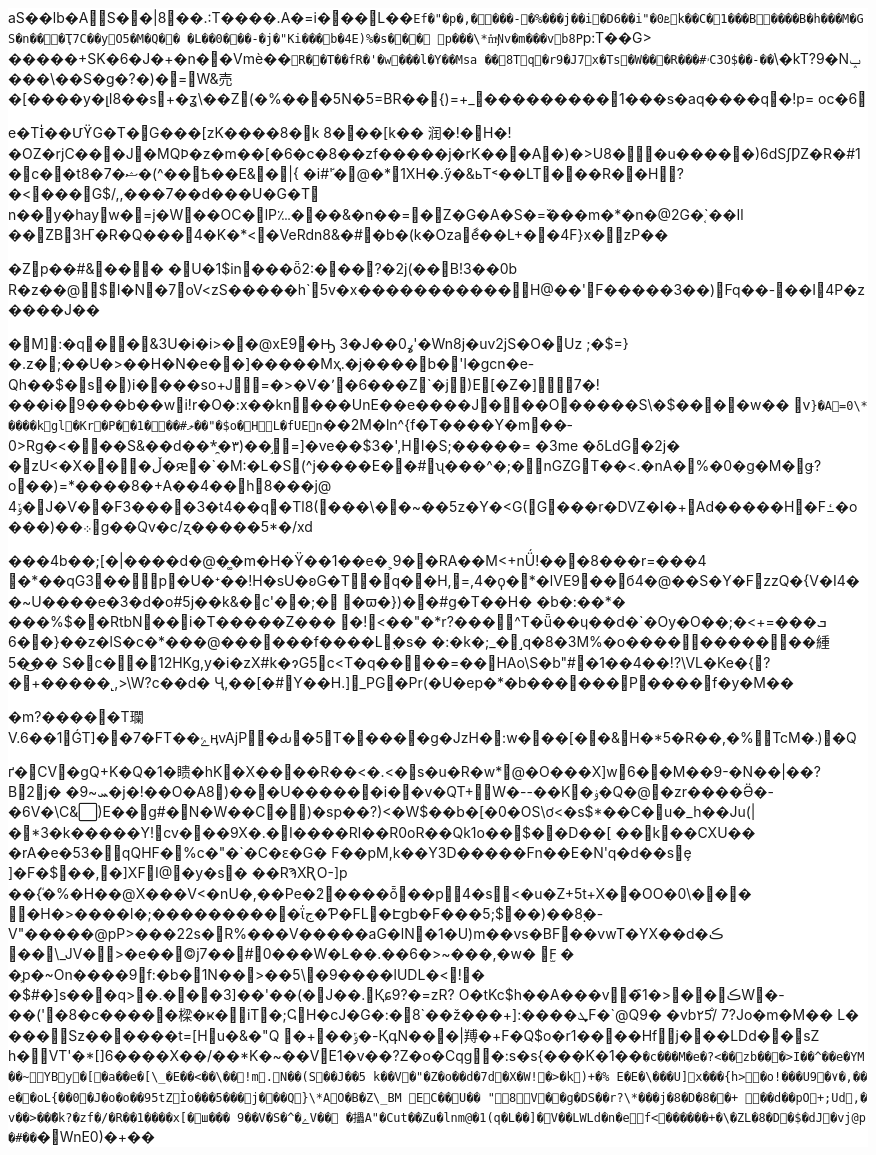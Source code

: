  aS��lb�AS� �|8��.:T����.A�=i���L��`Ef�"�p�,����-�%���j��i�D6��i"�0ܧk��C�1���B����B�h���M�GS�n���Ҭ7C��yO5�M�Q�� �L��0���-�j�"Ki���b�4E)%�s��� p���\*ܺmͮƝv�m���vb8P`p:T��G> �����+SK�6�J�+�n��Vmѐ��`R��T��fR�'�w���l�Ү��Msa
��8Tq׊�r9�J7x�Ts�W���R���#ۥC3O$��-��`\�kT?9�Nݒ ���\��S� g�?�)�=W&売�[����y�լI8��s׵+�ʓ\��Z(�%���5N�5=BR��{)=+\_���������1���s�aq����q�!p=
oc�6\
 
 e�TI̍��ՄϔG�T�G� ��[zK����8�k 8���[k�� 润�!�H�!�OZ�rjC���J�MQϷ�z�m��[�6�c�8��zf�����j�rK���A�)�>U8��u���� �)6dSʃǷZ �R�#1�c��t8�ޝ�7�(^��Ҍ��E&�|{
�i#'֬�@�\*1XH�.ӳ�&ьT˂��LT���R��H?�<���G$/,,���7��d���U�G�T n��y�hayw�=j�W׮��OC�lP؊���&�n��=�Z�G�A�S�=̌���m� \*�n�@2G�֚`��Il ��ZB3Ҥ�R�Q���4�K�\*<�VeRdn8&�#�b�(k�Oza\ާe��L+�� 4F}x�zP��
 
 �Zp��#&���
�U�1$in���ȫ2:���?�2j(��B!3��0b R�z��@$I�N�7oV<zS� ����h`5v�x�����������H@��'F�����3��)Fq��-��I4Р�z����J��
 
 �M]:�q��&3U�i�i>��@xE9�Ԣ 3�J��ߩ0'�Wn8j�uv2jS�O�Uz
;�$=}�.z�;��U�>��H�N�e��]�����Mҳ.�j����b�'l�gcn�e-Qh��$�s�)i����so+J=�>�V�՚�6���Z`�j)E[�Z�]7�!���i�9���b��wi!r�O�:x��kn���UnE��e����J���O�����S\�$����w��
v`}�A=0\* ����kgl�Kr�P��1���#ލ��"�$o�HL�fUEn`��2M�ln^{f�T����Y�m��­0>Rg�<���S&��d��\*̯�۳)��֣=]�ve��$3�',HI�S; �����= �3me �δLdG�2j�
�zU<�X���ڵ�ԙ�`�M:�L�S(^j����E��#ʯ���^�;�⒳nGZGT��<. �nA�%�0�g�M�ǥ?o��)=\*����8�+A��4��h8���j@ 4ݸ�J�Ѵ��F3����3�t4��q�Tl8(���\��~��5z�Y�<G(G���r�DVZ�I�+Ad���� �H�Fߑ�o���)��܀g��Qv�c/ʐ�����5\*�/xd
 
 ���4b��;[�|���� d�@�͚�m�H�Ÿ��1��e�˲9��RA��M<+nǗ!���8�� �r=���4
�\*��qG3��p�U�ᐩ��!H�sU�ʚG�T�q�͸�H,=,4�ϙ�\*�lVE9��б4�@��S�Y�FzzQ�{V�І4��~U����e�3�d�o#5j��k&�c'��;�
�ϖ�})��\#g�T��H �
�b�:��\*�
���%$��RtbN��i�T���� �Z���
�!<��"�\*r ?���^T�ǖ� �ɥ��d�`�Ѹ�O��ܒ���=+>�;{��6��z�lS�c�\*���@������f����Lٜ�s�
� :�k�;\_�˼q�8�3M%�o�����������緟5�͜��
S�c��12HKg,y�i�zX#k�ɂG5c<T� q����=��HAo\S�b"#�1��4��!?\VL�Ke�{?�+�����˻,>\W?c��d�
Ҷ,��[�#Y��H.]\_PG�Pr(�U�ep�\*�b������P����f�y�M� �
 
 �m?�����T瓓V.6��1ǴT]��7�FT��ۓӊvAjP �Ԃ�5T�� ���g�JzH�:w���[��&H�\*5�R��,�%TcM�܁)�Q
 
 ґ�CV�gQ+K�Q�1�瞆�hK�X����R��<�.<�s�u�R�w\*@�O���X]w6��M��9-�N��|��?
B2j� 
�ܚ~9�j�!��O�A8)��⏽�U������i��v�QT+W�--��K�ۏ�Q�@�zr����Ӛ�- �6V�\C&⃞)E��g#�N�W��C�)�sp��?)<�W$��b�[�0� OS\ơ<�s$\*� �C�u�\_h��Ju(|�\*3�k�����Y!cv���9X�.�I����Rl��R0oR��Qk1o��$� �D��[ ��k΋��CXU��
�r A�e�53�qQHF�޸%c�"�`�C�ԑ�G�
F��pM,k��Y3D�����Fn��E�N'q�d��sȩ ]�F�$��,�]XFI@�y�s� ��RϠXƦO-]p
�� {֘�%�Н��@X���V<�nU�,� � Pe�݁2����ȭ��p4�s<�u�Z+5t+X��OO�0\��� �H�>����l�;����������ΐج�Ƥ�FL�Էgb�F���5;$��)��8̣�-V"�����@pP>���22s�׭R%���V�����aG�lN�1�U)m��vs�BF��vwT�YX��d�ڪ ��\_JV�>�e��©j7��#0���W�L��.��6�>~���,�w� F̫
�
�֛p�~On����9f:�b�1N��՘>��5\�9����lUDL�<!� �$#�]s���q>�.���3]��'��(�J��.Қɕ9?�=zR?
O�tKc$h��A���v�҄ڪ��<�1W�-��('�8�c�����樑�ҝ�iT�;ҀH�cJ�G�:�8`��ž���+]:����ܜF�`@Q9�
�vb۲5̐/
7?Jo�m�M��
L�
���Sz������t=[Hu�&�"Q �+��ݹ�-ҚգN���|䍸�+F�Q$o�r1����Hfj���LDd��sZ h �VT'�\*[]6����X��/��\*K�~��VE1�v��?Z�o�Cqg�:s�s{���K�1��`�c���M�e�?<��zb���>I��^��e�YM��~YBy�[�a��e�[\_�E��<��\��!m.N��(S֐��J��5
k��V�"�Z�o��d�7d� X�W!�>�k)+�% E�E�\���U]x���{h>�o!���U9�٧�,��е��oL{��0�J�օ�o��95tZÌo���5� ��j���Q}\*AO�B�Z\_BM EC��U��
"8V��g�DS��r?\*���j�8�D�8��+ ��d��pO+;Ud,�v��>��ޫ�k?�zf�/�R��1����x[�ш��� 9��V�S�^�ےV�� �攂A"�Cut��Zu�lnm@�1(q�L��]�V��LWLd�n�ef<������+�\�ZL�8�D�$�dJ�vj@p�#��`�WnE0)�+��